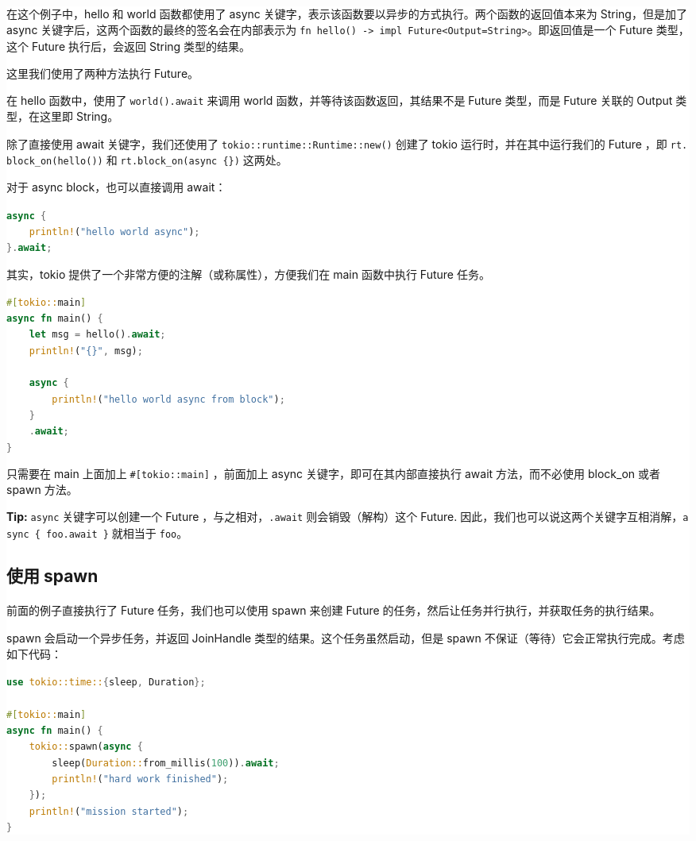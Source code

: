 在这个例子中，hello 和 world 函数都使用了 async 关键字，表示该函数要以异步的方式执行。两个函数的返回值本来为 String，但是加了 async 关键字后，这两个函数的最终的签名会在内部表示为 `fn hello() -> impl Future<Output=String>`。即返回值是一个 Future 类型，这个 Future 执行后，会返回 String 类型的结果。

这里我们使用了两种方法执行 Future。

在 hello 函数中，使用了 `world().await` 来调用 world 函数，并等待该函数返回，其结果不是 Future 类型，而是 Future 关联的 Output 类型，在这里即 String。


除了直接使用 await 关键字，我们还使用了 `tokio::runtime::Runtime::new()` 创建了 tokio 运行时，并在其中运行我们的 Future ，即 `rt.block_on(hello())` 和 `rt.block_on(async {})` 这两处。

对于 async block，也可以直接调用 await：


```rust
async {
    println!("hello world async");
}.await;
```



其实，tokio 提供了一个非常方便的注解（或称属性），方便我们在 main 函数中执行 Future 任务。


```rust
#[tokio::main]
async fn main() {
    let msg = hello().await;
    println!("{}", msg);

    async {
        println!("hello world async from block");
    }
    .await;
}
```

只需要在 main 上面加上 `#[tokio::main]` ，前面加上 async 关键字，即可在其内部直接执行 await 方法，而不必使用 block_on 或者 spawn 方法。


**Tip:** `async` 关键字可以创建一个 Future ，与之相对，`.await` 则会销毁（解构）这个 Future. 因此，我们也可以说这两个关键字互相消解，`async { foo.await }` 就相当于 `foo`。

## 使用 spawn

前面的例子直接执行了 Future 任务，我们也可以使用 spawn 来创建 Future 的任务，然后让任务并行执行，并获取任务的执行结果。


spawn 会启动一个异步任务，并返回 JoinHandle 类型的结果。这个任务虽然启动，但是 spawn 不保证（等待）它会正常执行完成。考虑如下代码：

```rust
use tokio::time::{sleep, Duration};

#[tokio::main]
async fn main() {
    tokio::spawn(async {
        sleep(Duration::from_millis(100)).await;
        println!("hard work finished");
    });
    println!("mission started");
}
```

